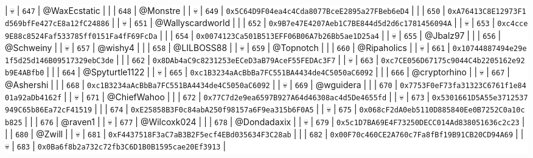 | 💀 | `647` | @WaxEcstatic |
|  | `648` | @Monstre |
| 💀 | `649` | `0x5C64D9F04ea4c4Cda8077BceE2895a27FBeb6eD4` |
|  | `650` | `0xA76413C8E12973F1d569bfFe427cE8a12fC24886` |
| 💀 | `651` | @Wallyscardworld |
|  | `652` | `0x9B7e47E4207Aeb1C7BE844d5d2d6c1781456094A` |
| 💀 | `653` | `0xc4cce9E88c8524Faf533785ff0151Fa4fF69FcDa` |
|  | `654` | `0x0074123Ca501B513EFF06B06A7b26Bb5ae1D25a4` |
| 💀 | `655` | @Jbalz97 |
|  | `656` | @Schweiny |
| 💀 | `657` | @wishy4 |
|  | `658` | @LILBOSS88 |
| 💀 | `659` | @Topnotch |
|  | `660` | @Ripaholics |
| 💀 | `661` | `0x10744887494e29e1f5d25d146B09517329ebC3de` |
|  | `662` | `0x8DAb4aC9c8231253eECeD3aB79AceF55FEDAc3F7` |
| 💀 | `663` | `0xc7CE056D67175c9044C4b2205162e92b9E4ABfb0` |
|  | `664` | @Spyturtle1122 |
| 💀 | `665` | `0xc1B3234aAcBbBa7FC551BA4434de4C5050aC6092` |
|  | `666` | @cryptorhino |
| 💀 | `667` | @Ashershi |
|  | `668` | `0xc1B3234aAcBbBa7FC551BA4434de4C5050aC6092` |
| 💀 | `669` | @wguidera |
|  | `670` | `0x7753F0eF73fa31323C6761f1e8401a92aDb4162f` |
| 💀 | `671` | @ChiefWahoo |
|  | `672` | `0x77C7d2e9ea6597B927A64d46308ac4d5De4655fd` |
| 💀 | `673` | `0x5301661D5A55e3712537949C65b86Ea72cF41519` |
|  | `674` | `0xE25858B3F0c84abA250f98157a6F9ea315b6F0A5` |
| 💀 | `675` | `0x068cF2dA0eb5110D885840Ee0B7252C0a10cb825` |
|  | `676` | @raven1 |
| 💀 | `677` | @Wilcoxk024 |
|  | `678` | @Dondadaxix |
| 💀 | `679` | `0x5c1D7BA69E4F73250DECC014Ad838051636c2c23` |
|  | `680` | @Zwill |
| 💀 | `681` | `0xF4437518F3aC7aB3B2F5ecf4EBd035634F3C28ab` |
|  | `682` | `0x00F70c460CE2A760c7Fa8fBf19B91CB20CD94A69` |
| 💀 | `683` | `0x0Ba6f8b2a732c72fb3C6D1B0B1595cae20Ef3913` |